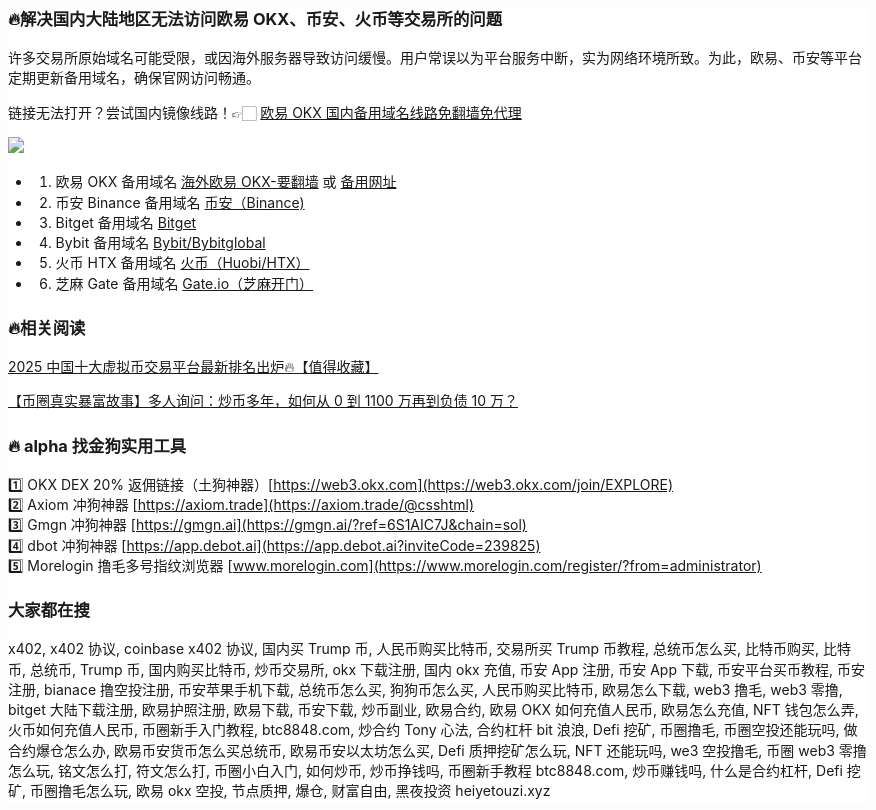 ### 🔥解决国内大陆地区无法访问欧易 OKX、币安、火币等交易所的问题
许多交易所原始域名可能受限，或因海外服务器导致访问缓慢。用户常误以为平台服务中断，实为网络环境所致。为此，欧易、币安等平台定期更新备用域名，确保官网访问畅通。

链接无法打开？尝试国内镜像线路！👉🏻 [欧易 OKX 国内备用域名线路免翻墙免代理](https://vlink.cc/okxcn)

[![](https://307e939.webp.li/20250812124552161.png)](https://vlink.cc/okxcn)

- 1. 欧易 OKX 备用域名 [海外欧易 OKX-要翻墙](https://www.okx.com/join/76527935) 或 [备用网址](https://www.ouchyi.cc/zh-hans/join/76527935) 
- 2. 币安 Binance 备用域名 [币安（Binance)](https://accounts.binance.com/zh-CN/register?ref=36457687)
- 3. Bitget 备用域名 [Bitget](https://www.bitget.com/zh-CN/referral/register?from=referral&clacCode=VRNEYUTR)
- 4. Bybit 备用域名 [Bybit/Bybitglobal](https://www.bybitglobal.com/zh-MY/invite/?ref=VMKORMM)
- 5. 火币 HTX 备用域名 [火币（Huobi/HTX）](https://www.htx.com/invite/zh-cn/1f?invite_code=whf45223)
- 6. 芝麻 Gate 备用域名 [Gate.io（芝麻开门）](https://www.gate.io/zh/signup?ref_type=103&ref=A1ERAQ)

### 🔥相关阅读
[2025 中国十大虚拟币交易平台最新排名出炉🔥【值得收藏】](https://btc8848.com/top-10-exchanges/)

[【币圈真实暴富故事】多人询问：炒币多年，如何从 0 到 1100 万再到负债 10 万？](https://heiyetouzi.xyz/biquanstory001/)

### 🔥 alpha 找金狗实用工具
1️⃣ OKX DEX 20% 返佣链接（土狗神器）[https://web3.okx.com](https://web3.okx.com/join/EXPLORE)  
2️⃣ Axiom 冲狗神器 [https://axiom.trade](https://axiom.trade/@csshtml)  
3️⃣ Gmgn 冲狗神器 [https://gmgn.ai](https://gmgn.ai/?ref=6S1AIC7J&chain=sol)  
4️⃣ dbot 冲狗神器 [https://app.debot.ai](https://app.debot.ai?inviteCode=239825)  
5️⃣ Morelogin 撸毛多号指纹浏览器 [www.morelogin.com](https://www.morelogin.com/register/?from=administrator)    

### 大家都在搜
x402, x402 协议, coinbase x402 协议, 国内买 Trump 币, 人民币购买比特币, 交易所买 Trump 币教程, 总统币怎么买, 比特币购买, 比特币, 总统币, Trump 币, 国内购买比特币, 炒币交易所, okx 下载注册, 国内 okx 充值, 币安 App 注册, 币安 App 下载, 币安平台买币教程, 币安注册, bianace 撸空投注册, 币安苹果手机下载, 总统币怎么买, 狗狗币怎么买, 人民币购买比特币, 欧易怎么下载, web3 撸毛, web3 零撸, bitget 大陆下载注册, 欧易护照注册, 欧易下载, 币安下载, 炒币副业, 欧易合约, 欧易 OKX 如何充值人民币, 欧易怎么充值, NFT 钱包怎么弄, 火币如何充值人民币, 币圈新手入门教程, btc8848.com, 炒合约 Tony 心法, 合约杠杆 bit 浪浪, Defi 挖矿, 币圈撸毛, 币圈空投还能玩吗, 做合约爆仓怎么办, 欧易币安货币怎么买总统币, 欧易币安以太坊怎么买, Defi 质押挖矿怎么玩, NFT 还能玩吗, we3 空投撸毛, 币圈 web3 零撸怎么玩, 铭文怎么打, 符文怎么打, 币圈小白入门, 如何炒币, 炒币挣钱吗, 币圈新手教程 btc8848.com, 炒币赚钱吗, 什么是合约杠杆, Defi 挖矿, 币圈撸毛怎么玩, 欧易 okx 空投, 节点质押, 爆仓, 财富自由, 黑夜投资 heiyetouzi.xyz